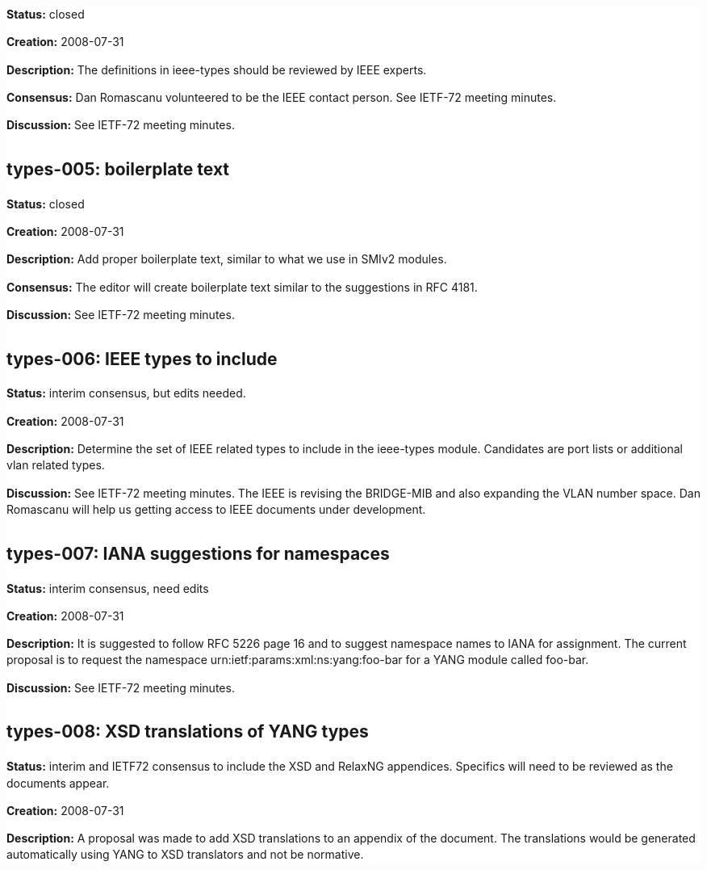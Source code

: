 **Status:** closed

**Creation:** 2008-07-31

**Description:** The definitions in ieee-types should be reviewed by IEEE experts.

**Consensus:** Dan Romascanu volunteered to be the IEEE contact person. See IETF-72 meeting minutes.

**Discussion:** See IETF-72 meeting minutes.

## types-005: boilerplate text

**Status:** closed

**Creation:** 2008-07-31

**Description:** Add proper boilerplate text, similar to what we use in SMIv2 modules.

**Consensus:** The editor will create boilerplate text similar to the suggestions in RFC 4181.

**Discussion:** See IETF-72 meeting minutes.

## types-006: IEEE types to include

**Status:** interim consensus, but edits needed.

**Creation:** 2008-07-31

**Description:** Determine the set of IEEE related types to include in the ieee-types module. Candidates are port lists or additional vlan related types.

**Discussion:** See IETF-72 meeting minutes. The IEEE is revising the BRIDGE-MIB and also expanding the VLAN number space. Dan Romascanu will help us getting access to IEEE documents under development.

## types-007: IANA suggestions for namespaces

**Status:** interim consensus, need edits

**Creation:** 2008-07-31

**Description:** It is suggested to follow RFC 5226 page 16 and to suggest namespace names to IANA for assignment. The current proposal is to request the namespace urn:ietf:params:xml:ns:yang:foo-bar for a YANG module called foo-bar.

**Discussion:** See IETF-72 meeting minutes.

## types-008: XSD translations of YANG types

**Status:** interim and IETF72 consensus to include the XSD and RelaxNG appendices. Specifics will need to be reviewed as the documents appear.

**Creation:** 2008-07-31

**Description:** A proposal was made to add XSD translations to an appendix of the document. The translations would be generated automatically using YANG to XSD translators and not be normative.
